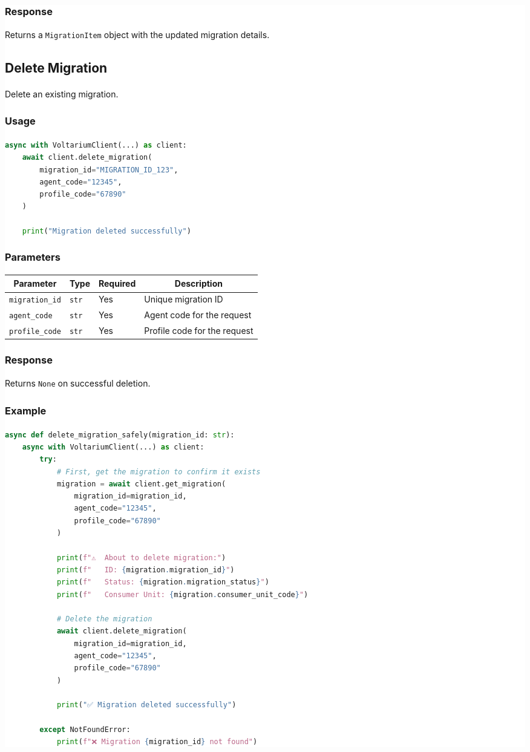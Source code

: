 ### Response

Returns a `MigrationItem` object with the updated migration details.

## Delete Migration

Delete an existing migration.

### Usage

```python
async with VoltariumClient(...) as client:
    await client.delete_migration(
        migration_id="MIGRATION_ID_123",
        agent_code="12345",
        profile_code="67890"
    )

    print("Migration deleted successfully")
```

### Parameters

| Parameter | Type | Required | Description |
|-----------|------|----------|-------------|
| `migration_id` | `str` | Yes | Unique migration ID |
| `agent_code` | `str` | Yes | Agent code for the request |
| `profile_code` | `str` | Yes | Profile code for the request |

### Response

Returns `None` on successful deletion.

### Example

```python
async def delete_migration_safely(migration_id: str):
    async with VoltariumClient(...) as client:
        try:
            # First, get the migration to confirm it exists
            migration = await client.get_migration(
                migration_id=migration_id,
                agent_code="12345",
                profile_code="67890"
            )

            print(f"⚠️  About to delete migration:")
            print(f"   ID: {migration.migration_id}")
            print(f"   Status: {migration.migration_status}")
            print(f"   Consumer Unit: {migration.consumer_unit_code}")

            # Delete the migration
            await client.delete_migration(
                migration_id=migration_id,
                agent_code="12345",
                profile_code="67890"
            )

            print("✅ Migration deleted successfully")

        except NotFoundError:
            print(f"❌ Migration {migration_id} not found")
```